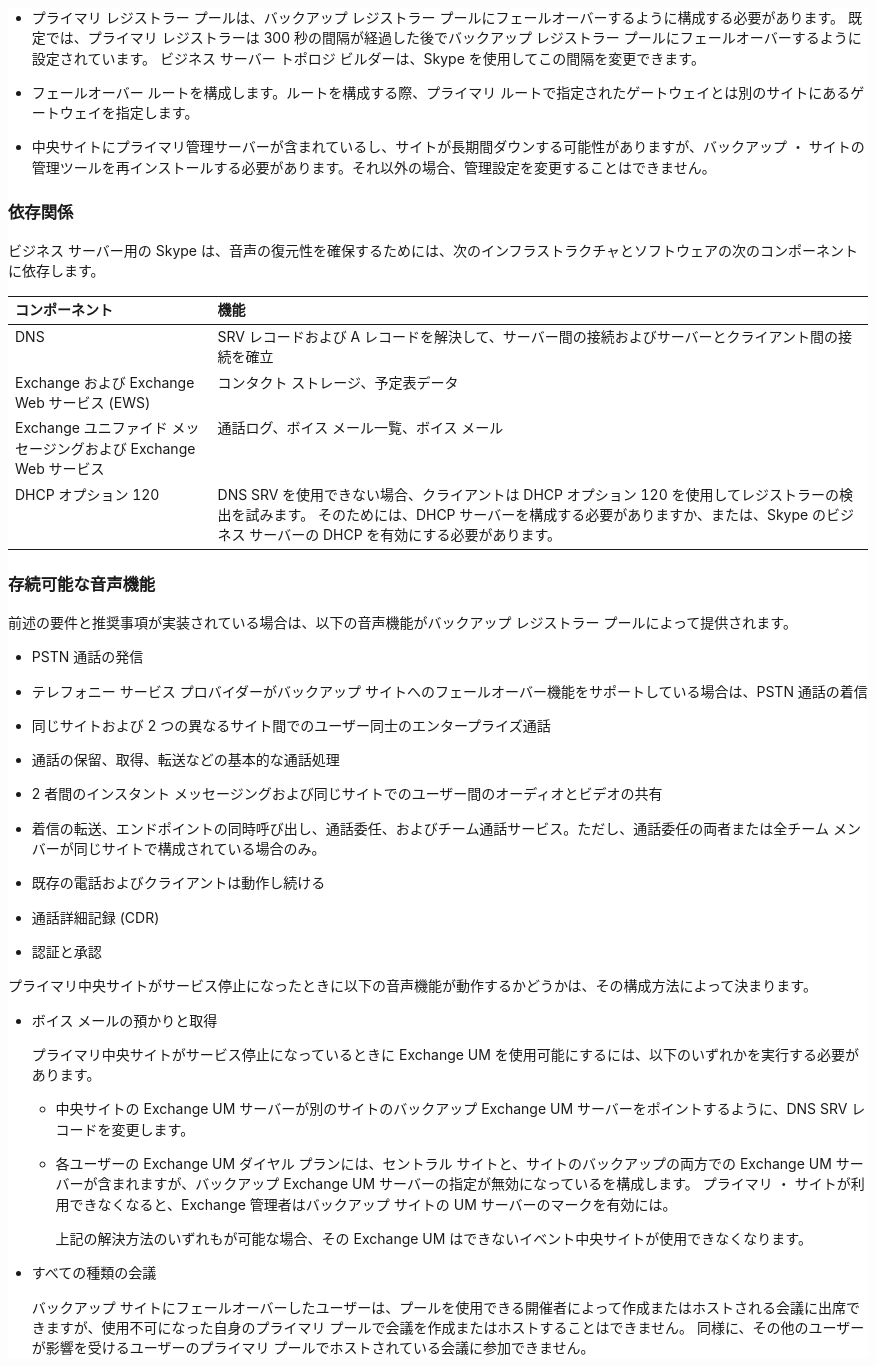 - プライマリ レジストラー プールは、バックアップ レジストラー プールにフェールオーバーするように構成する必要があります。 既定では、プライマリ レジストラーは 300 秒の間隔が経過した後でバックアップ レジストラー プールにフェールオーバーするように設定されています。 ビジネス サーバー トポロジ ビルダーは、Skype を使用してこの間隔を変更できます。

- フェールオーバー ルートを構成します。ルートを構成する際、プライマリ ルートで指定されたゲートウェイとは別のサイトにあるゲートウェイを指定します。

- 中央サイトにプライマリ管理サーバーが含まれているし、サイトが長期間ダウンする可能性がありますが、バックアップ ・ サイトの管理ツールを再インストールする必要があります。それ以外の場合、管理設定を変更することはできません。

### <a name="dependencies"></a>依存関係

ビジネス サーバー用の Skype は、音声の復元性を確保するためには、次のインフラストラクチャとソフトウェアの次のコンポーネントに依存します。

|**コンポーネント** <br/> |**機能** <br/> |
|:-----|:-----|
|DNS  <br/> |SRV レコードおよび A レコードを解決して、サーバー間の接続およびサーバーとクライアント間の接続を確立  <br/> |
|Exchange および Exchange Web サービス (EWS)  <br/> |コンタクト ストレージ、予定表データ  <br/> |
|Exchange ユニファイド メッセージングおよび Exchange Web サービス  <br/> |通話ログ、ボイス メール一覧、ボイス メール  <br/> |
|DHCP オプション 120  <br/> |DNS SRV を使用できない場合、クライアントは DHCP オプション 120 を使用してレジストラーの検出を試みます。 そのためには、DHCP サーバーを構成する必要がありますか、または、Skype のビジネス サーバーの DHCP を有効にする必要があります。  <br/> |

### <a name="survivable-voice-features"></a>存続可能な音声機能

前述の要件と推奨事項が実装されている場合は、以下の音声機能がバックアップ レジストラー プールによって提供されます。

- PSTN 通話の発信

- テレフォニー サービス プロバイダーがバックアップ サイトへのフェールオーバー機能をサポートしている場合は、PSTN 通話の着信

- 同じサイトおよび 2 つの異なるサイト間でのユーザー同士のエンタープライズ通話

- 通話の保留、取得、転送などの基本的な通話処理

- 2 者間のインスタント メッセージングおよび同じサイトでのユーザー間のオーディオとビデオの共有

- 着信の転送、エンドポイントの同時呼び出し、通話委任、およびチーム通話サービス。ただし、通話委任の両者または全チーム メンバーが同じサイトで構成されている場合のみ。

- 既存の電話およびクライアントは動作し続ける

- 通話詳細記録 (CDR)

- 認証と承認

プライマリ中央サイトがサービス停止になったときに以下の音声機能が動作するかどうかは、その構成方法によって決まります。

- ボイス メールの預かりと取得

    プライマリ中央サイトがサービス停止になっているときに Exchange UM を使用可能にするには、以下のいずれかを実行する必要があります。

  - 中央サイトの Exchange UM サーバーが別のサイトのバックアップ Exchange UM サーバーをポイントするように、DNS SRV レコードを変更します。

  - 各ユーザーの Exchange UM ダイヤル プランには、セントラル サイトと、サイトのバックアップの両方での Exchange UM サーバーが含まれますが、バックアップ Exchange UM サーバーの指定が無効になっているを構成します。 プライマリ ・ サイトが利用できなくなると、Exchange 管理者はバックアップ サイトの UM サーバーのマークを有効には。

    上記の解決方法のいずれもが可能な場合、その Exchange UM はできないイベント中央サイトが使用できなくなります。

- すべての種類の会議

    バックアップ サイトにフェールオーバーしたユーザーは、プールを使用できる開催者によって作成またはホストされる会議に出席できますが、使用不可になった自身のプライマリ プールで会議を作成またはホストすることはできません。 同様に、その他のユーザーが影響を受けるユーザーのプライマリ プールでホストされている会議に参加できません。
